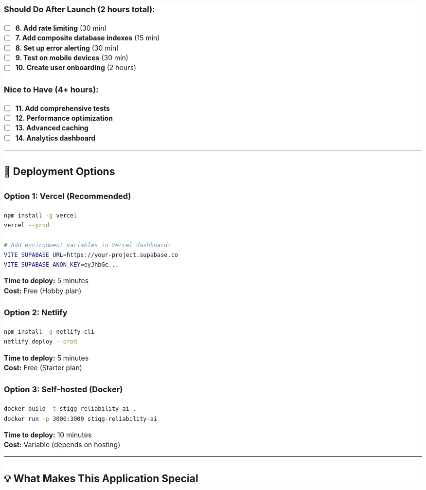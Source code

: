 ### **Should Do After Launch (2 hours total):**

- [ ] **6. Add rate limiting** (30 min)
- [ ] **7. Add composite database indexes** (15 min)
- [ ] **8. Set up error alerting** (30 min)
- [ ] **9. Test on mobile devices** (30 min)
- [ ] **10. Create user onboarding** (2 hours)

### **Nice to Have (4+ hours):**

- [ ] **11. Add comprehensive tests**
- [ ] **12. Performance optimization**
- [ ] **13. Advanced caching**
- [ ] **14. Analytics dashboard**

---

## 🚀 **Deployment Options**

### **Option 1: Vercel (Recommended)**
```bash
npm install -g vercel
vercel --prod

# Add environment variables in Vercel dashboard:
VITE_SUPABASE_URL=https://your-project.supabase.co
VITE_SUPABASE_ANON_KEY=eyJhbGc...
```

**Time to deploy:** 5 minutes  
**Cost:** Free (Hobby plan)

### **Option 2: Netlify**
```bash
npm install -g netlify-cli
netlify deploy --prod
```

**Time to deploy:** 5 minutes  
**Cost:** Free (Starter plan)

### **Option 3: Self-hosted (Docker)**
```bash
docker build -t stigg-reliability-ai .
docker run -p 3000:3000 stigg-reliability-ai
```

**Time to deploy:** 10 minutes  
**Cost:** Variable (depends on hosting)

---

## 💡 **What Makes This Application Special**
